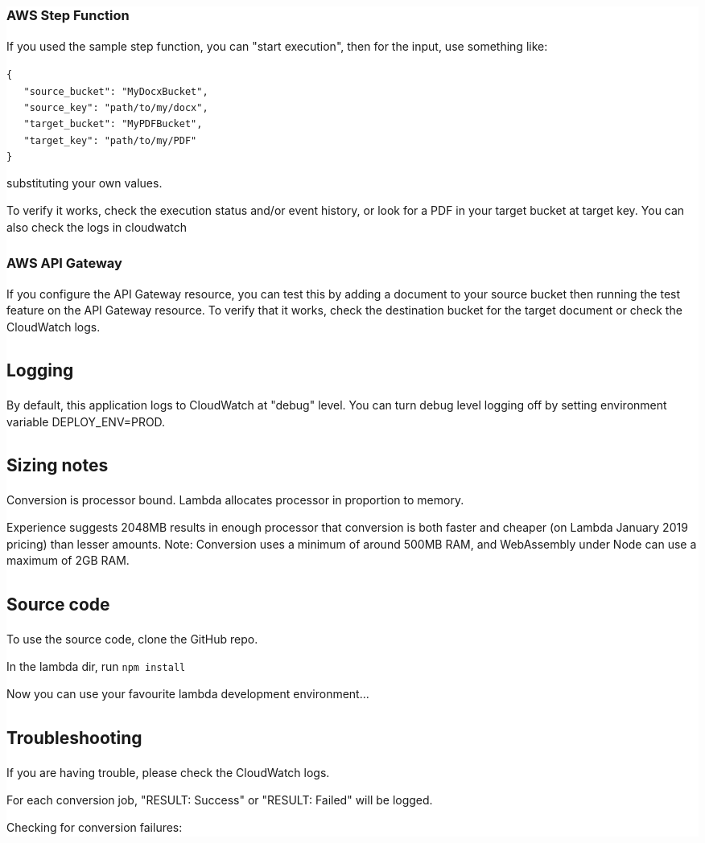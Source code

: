 ### AWS Step Function

If you used the sample step function, you can "start execution", then for the input, use something like:

```
{
   "source_bucket": "MyDocxBucket",
   "source_key": "path/to/my/docx",
   "target_bucket": "MyPDFBucket",
   "target_key": "path/to/my/PDF"
}
```

substituting your own values.

To verify it works, check the execution status and/or event history, or look for a PDF in your target bucket at target key.  You can also check the logs in cloudwatch

### AWS API Gateway

If you configure the API Gateway resource, you can test this by adding a document to your source bucket then running the test feature on the API Gateway resource. To verify that it works, check the destination bucket for the target document or check the CloudWatch logs.

## Logging

By default, this application logs to CloudWatch at "debug" level.  You can turn debug level logging off by setting environment variable DEPLOY_ENV=PROD.

## Sizing notes

Conversion is processor bound.  Lambda allocates processor in proportion to memory.  

Experience suggests 2048MB results in enough processor that conversion is both faster and cheaper (on Lambda January 2019 pricing) than lesser amounts.  Note: Conversion uses a minimum of around 500MB RAM, and WebAssembly under Node can use a maximum of 2GB RAM.  


## Source code

To use the source code, clone the GitHub repo.

In the lambda dir, run `npm install`

Now you can use your favourite lambda development environment...


## Troubleshooting

If you are having trouble, please check the CloudWatch logs.

For each conversion job, "RESULT: Success" or "RESULT: Failed" will be logged.  

Checking for conversion failures:
